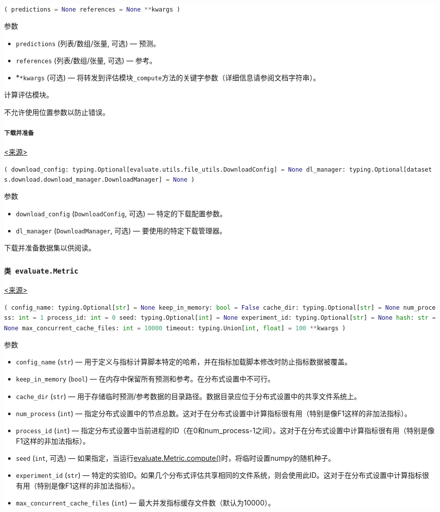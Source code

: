 ```py
( predictions = None references = None **kwargs )
```

参数

+   `predictions` (列表/数组/张量, 可选) — 预测。

+   `references` (列表/数组/张量, 可选) — 参考。

+   *`*kwargs` (可选) — 将转发到评估模块`_compute`方法的关键字参数（详细信息请参阅文档字符串）。

计算评估模块。

不允许使用位置参数以防止错误。

#### `下载并准备`

[<来源>](https://github.com/huggingface/evaluate/blob/v0.4.0/src/evaluate/module.py#L633)

```py
( download_config: typing.Optional[evaluate.utils.file_utils.DownloadConfig] = None dl_manager: typing.Optional[datasets.download.download_manager.DownloadManager] = None )
```

参数

+   `download_config` (`DownloadConfig`, 可选) — 特定的下载配置参数。

+   `dl_manager` (`DownloadManager`, 可选) — 要使用的特定下载管理器。

下载并准备数据集以供阅读。

### `类 evaluate.Metric`

[<来源>](https://github.com/huggingface/evaluate/blob/v0.4.0/src/evaluate/module.py#L730)

```py
( config_name: typing.Optional[str] = None keep_in_memory: bool = False cache_dir: typing.Optional[str] = None num_process: int = 1 process_id: int = 0 seed: typing.Optional[int] = None experiment_id: typing.Optional[str] = None hash: str = None max_concurrent_cache_files: int = 10000 timeout: typing.Union[int, float] = 100 **kwargs )
```

参数

+   `config_name` (`str`) — 用于定义与指标计算脚本特定的哈希，并在指标加载脚本修改时防止指标数据被覆盖。

+   `keep_in_memory` (`bool`) — 在内存中保留所有预测和参考。在分布式设置中不可行。

+   `cache_dir` (`str`) — 用于存储临时预测/参考数据的目录路径。数据目录应位于分布式设置中的共享文件系统上。

+   `num_process` (`int`) — 指定分布式设置中的节点总数。这对于在分布式设置中计算指标很有用（特别是像F1这样的非加法指标）。

+   `process_id` (`int`) — 指定分布式设置中当前进程的ID（在0和num_process-1之间）。这对于在分布式设置中计算指标很有用（特别是像F1这样的非加法指标）。

+   `seed` (`int`, 可选) — 如果指定，当运行[evaluate.Metric.compute()](/docs/evaluate/v0.4.0/en/package_reference/main_classes#evaluate.EvaluationModule.compute)时，将临时设置numpy的随机种子。

+   `experiment_id` (`str`) — 特定的实验ID。如果几个分布式评估共享相同的文件系统，则会使用此ID。这对于在分布式设置中计算指标很有用（特别是像F1这样的非加法指标）。

+   `max_concurrent_cache_files` (`int`) — 最大并发指标缓存文件数（默认为10000）。
